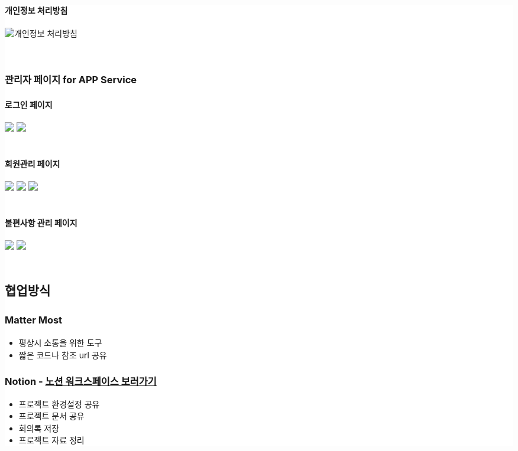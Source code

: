 #### 개인정보 처리방침

![개인정보 처리방침](./assets/healthone_policy.png)

<br/>

### 관리자 페이지 for APP Service

#### 로그인 페이지

<div align="left">
<img src="./assets/web_login1.png"/>
<img src="./assets/web_login2.png"/>
</div>

<br/>

#### 회원관리 페이지

<div align="left">
<img src="./assets/web_user_manage_list1.png"/>
<img src="./assets/web_user_manage_list2.png"/> 
<img src="./assets/web_user_manage_search.png"/>
</div>

<br/>

#### 불편사항 관리 페이지

<div align="left">
<img src="./assets/web_voice_list.png"/>
<img src="./assets/web_voice_answer.png"/>
</div>

<br/>

## 협업방식

### [](#matter-most)**Matter Most**

- 평상시 소통을 위한 도구
- 짧은 코드나 참조 url 공유

### **Notion** - [노션 워크스페이스 보러가기](https://playful-reading-a8e.notion.site/_-Health-One-1b0dc7ae9bfe4ebd94b3ce67f365ec3c)

- 프로젝트 환경설정 공유
- 프로젝트 문서 공유
- 회의록 저장
- 프로젝트 자료 정리
